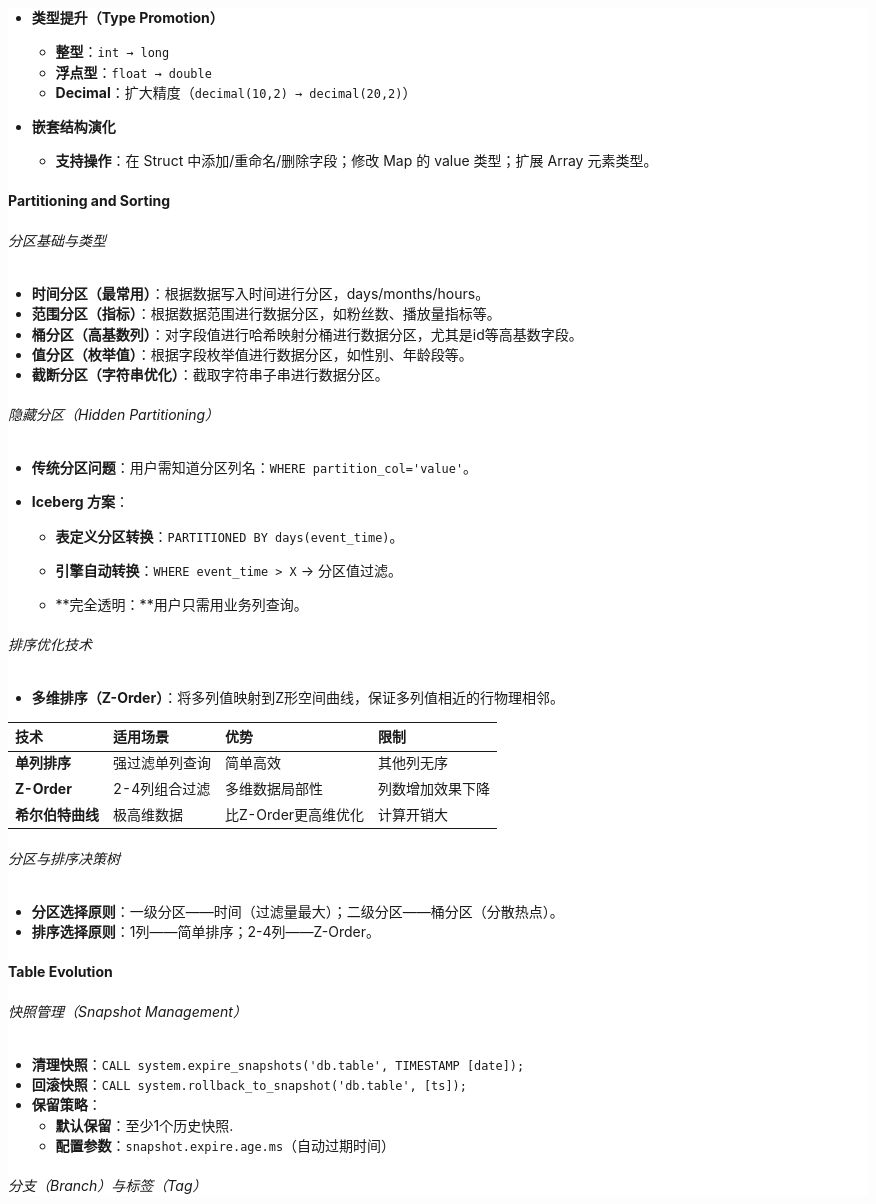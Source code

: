 - **类型提升（Type Promotion）**
  - **整型**：`int → long`
  - **浮点型**：`float → double`
  - **Decimal**：扩大精度（`decimal(10,2) → decimal(20,2)`）

- **嵌套结构演化**
  - **支持操作**：在 Struct 中添加/重命名/删除字段；修改 Map 的 value 类型；扩展 Array 元素类型。

#### Partitioning and Sorting

###### 分区基础与类型

- **时间分区（最常用）**：根据数据写入时间进行分区，days/months/hours。
- **范围分区（指标）**：根据数据范围进行数据分区，如粉丝数、播放量指标等。
- **桶分区（高基数列）**：对字段值进行哈希映射分桶进行数据分区，尤其是id等高基数字段。
- **值分区（枚举值）**：根据字段枚举值进行数据分区，如性别、年龄段等。
- **截断分区（字符串优化）**：截取字符串子串进行数据分区。

###### 隐藏分区（Hidden Partitioning）

- **传统分区问题**：用户需知道分区列名：`WHERE partition_col='value'`。

- **Iceberg 方案**：

  - **表定义分区转换**：`PARTITIONED BY days(event_time)`。

  - **引擎自动转换**：`WHERE event_time > X` → 分区值过滤。

  - **完全透明：**用户只需用业务列查询。

###### 排序优化技术

- **多维排序（Z-Order）**：将多列值映射到Z形空间曲线，保证多列值相近的行物理相邻。

| **技术**         | **适用场景**   | **优势**            | **限制**         |
| :--------------- | :------------- | :------------------ | :--------------- |
| **单列排序**     | 强过滤单列查询 | 简单高效            | 其他列无序       |
| **Z-Order**      | 2-4列组合过滤  | 多维数据局部性      | 列数增加效果下降 |
| **希尔伯特曲线** | 极高维数据     | 比Z-Order更高维优化 | 计算开销大       |

###### 分区与排序决策树

- **分区选择原则**：一级分区——时间（过滤量最大）；二级分区——桶分区（分散热点）。
- **排序选择原则**：1列——简单排序；2-4列——Z-Order。

#### Table Evolution

###### 快照管理（Snapshot Management）

- **清理快照**：`CALL system.expire_snapshots('db.table', TIMESTAMP [date]);`
- **回滚快照**：`CALL system.rollback_to_snapshot('db.table', [ts]);`
- **保留策略**：
  - **默认保留**：至少1个历史快照.
  - **配置参数**：`snapshot.expire.age.ms`（自动过期时间）

###### 分支（Branch）与标签（Tag）
